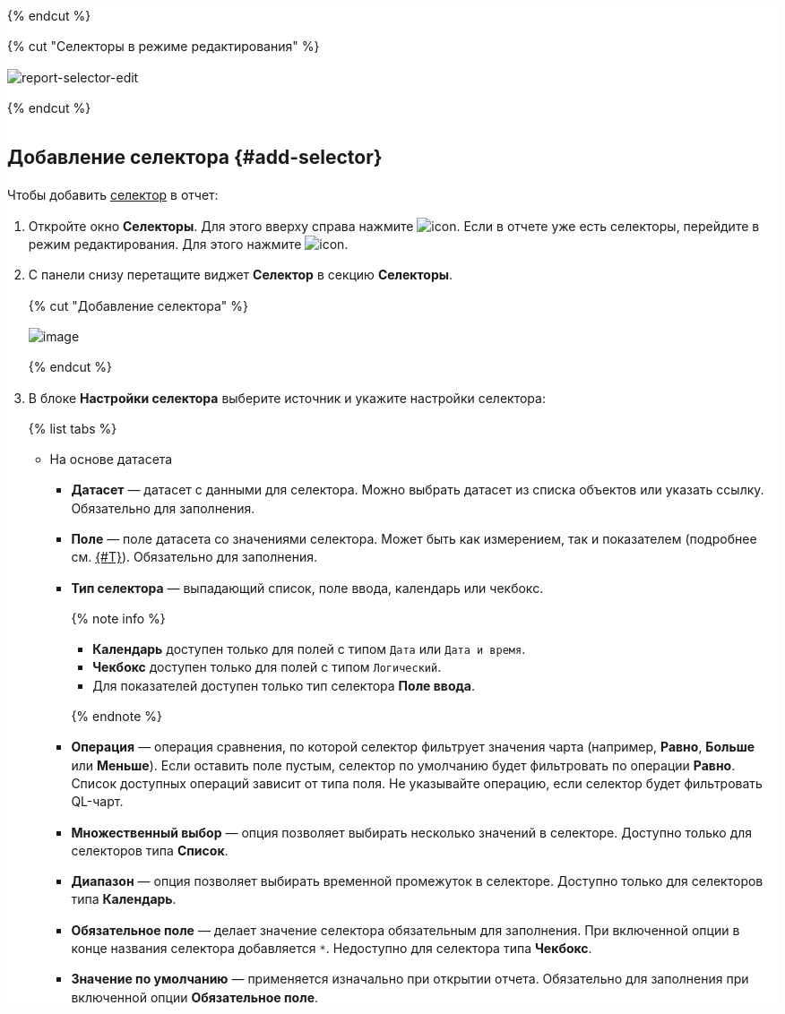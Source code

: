    {% endcut %}

   {% cut "Селекторы в режиме редактирования" %}

   ![report-selector-edit](../../_assets/datalens/report/report-selector-edit.png)

   {% endcut %}

## Добавление селектора {#add-selector}

Чтобы добавить [селектор](../dashboard/selector.md) в отчет:

1. Откройте окно **Селекторы**. Для этого вверху справа нажмите ![icon](../../_assets/console-icons/funnel.svg).
   Если в отчете уже есть селекторы, перейдите в режим редактирования. Для этого нажмите ![icon](../../_assets/console-icons/pencil.svg).
1. С панели снизу перетащите виджет **Селектор** в секцию **Селекторы**.
   
   {% cut "Добавление селектора" %}
     
   ![image](../../_assets/datalens/report/report-selector-add.png)
     
   {% endcut %}

1. В блоке **Настройки селектора** выберите источник и укажите настройки селектора:

   {% list tabs %}

   - На основе датасета

     * **Датасет** — датасет с данными для селектора. Можно выбрать датасет из списка объектов или указать ссылку. Обязательно для заполнения.
     * **Поле** — поле датасета со значениями селектора. Может быть как измерением, так и показателем (подробнее см. [{#T}](../dataset/data-model.md#field)). Обязательно для заполнения.
     * **Тип селектора** — выпадающий список, поле ввода, календарь или чекбокс.

       {% note info %}

       * **Календарь** доступен только для полей с типом `Дата` или `Дата и время`.
       * **Чекбокс** доступен только для полей с типом `Логический`.
       * Для показателей доступен только тип селектора **Поле ввода**.

       {% endnote %}

     * **Операция** — операция сравнения, по которой селектор фильтрует значения чарта (например, **Равно**, **Больше** или **Меньше**). Если оставить поле пустым, селектор по умолчанию будет фильтровать по операции **Равно**. Список доступных операций зависит от типа поля. Не указывайте операцию, если селектор будет фильтровать QL-чарт.
     * **Множественный выбор** — опция позволяет выбирать несколько значений в селекторе. Доступно только для селекторов типа **Список**.
     * **Диапазон** — опция позволяет выбирать временной промежуток в селекторе. Доступно только для селекторов типа **Календарь**.
     * **Обязательное поле** — делает значение селектора обязательным для заполнения. При включенной опции в конце названия селектора добавляется `*`. Недоступно для селектора типа **Чекбокс**.
     * **Значение по умолчанию** — применяется изначально при открытии отчета. Обязательно для заполнения при включенной опции **Обязательное поле**.
